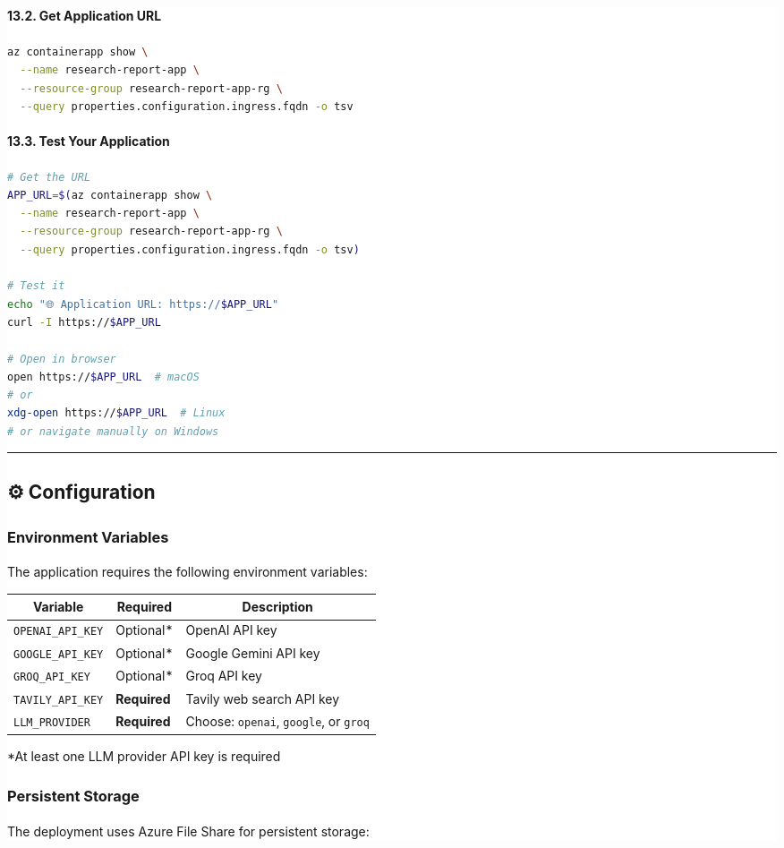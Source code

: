 #### 13.2. Get Application URL

```bash
az containerapp show \
  --name research-report-app \
  --resource-group research-report-app-rg \
  --query properties.configuration.ingress.fqdn -o tsv
```

#### 13.3. Test Your Application

```bash
# Get the URL
APP_URL=$(az containerapp show \
  --name research-report-app \
  --resource-group research-report-app-rg \
  --query properties.configuration.ingress.fqdn -o tsv)

# Test it
echo "🌐 Application URL: https://$APP_URL"
curl -I https://$APP_URL

# Open in browser
open https://$APP_URL  # macOS
# or
xdg-open https://$APP_URL  # Linux
# or navigate manually on Windows
```

---

## ⚙️ Configuration

### Environment Variables

The application requires the following environment variables:

| Variable | Required | Description |
|----------|----------|-------------|
| `OPENAI_API_KEY` | Optional* | OpenAI API key |
| `GOOGLE_API_KEY` | Optional* | Google Gemini API key |
| `GROQ_API_KEY` | Optional* | Groq API key |
| `TAVILY_API_KEY` | **Required** | Tavily web search API key |
| `LLM_PROVIDER` | **Required** | Choose: `openai`, `google`, or `groq` |

*At least one LLM provider API key is required

### Persistent Storage

The deployment uses Azure File Share for persistent storage:
